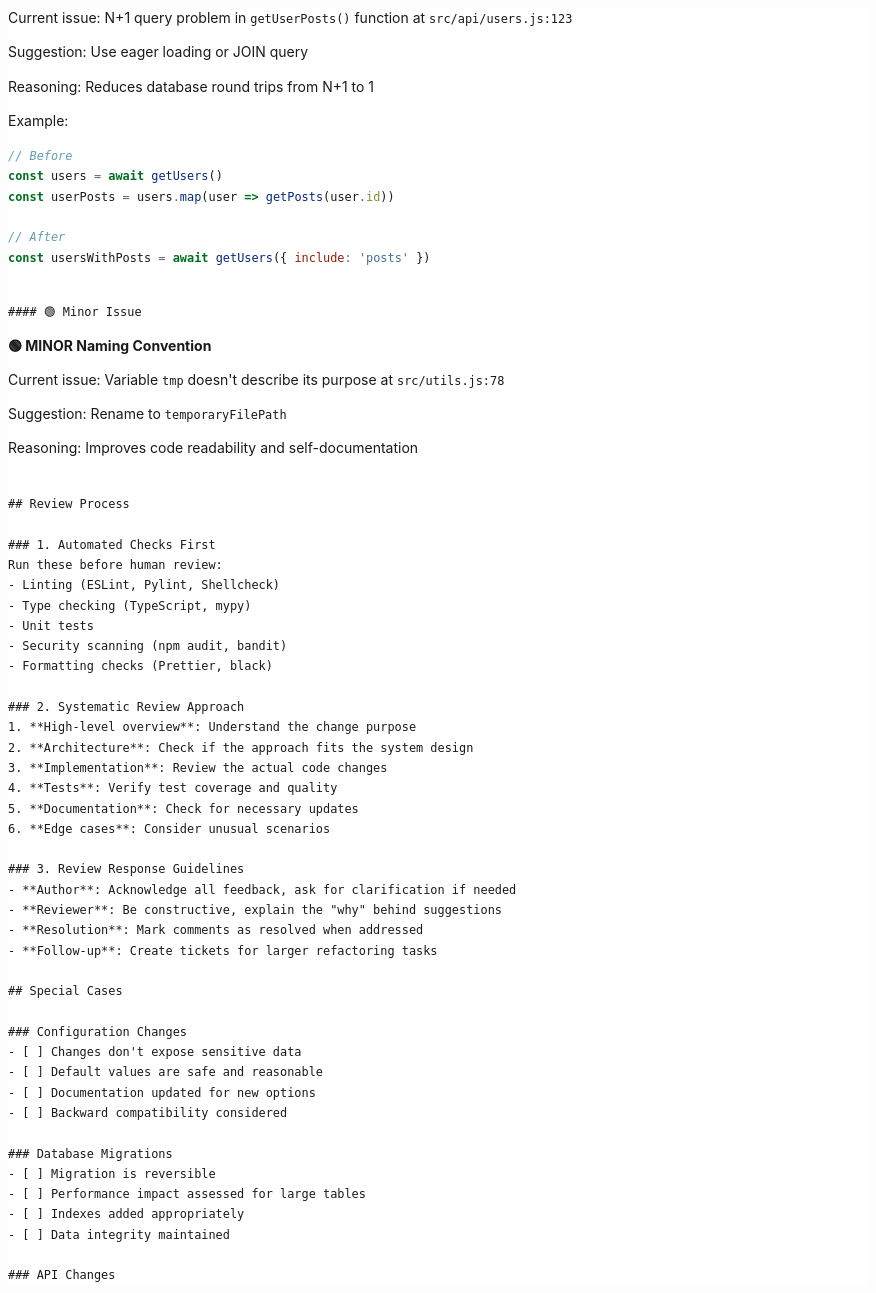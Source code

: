 Current issue: N+1 query problem in `getUserPosts()` function at `src/api/users.js:123`

Suggestion: Use eager loading or JOIN query

Reasoning: Reduces database round trips from N+1 to 1

Example:
```javascript
// Before
const users = await getUsers()
const userPosts = users.map(user => getPosts(user.id))

// After
const usersWithPosts = await getUsers({ include: 'posts' })
```
```

#### 🟢 Minor Issue
```
**🟢 MINOR Naming Convention**

Current issue: Variable `tmp` doesn't describe its purpose at `src/utils.js:78`

Suggestion: Rename to `temporaryFilePath`

Reasoning: Improves code readability and self-documentation
```

## Review Process

### 1. Automated Checks First
Run these before human review:
- Linting (ESLint, Pylint, Shellcheck)
- Type checking (TypeScript, mypy)
- Unit tests
- Security scanning (npm audit, bandit)
- Formatting checks (Prettier, black)

### 2. Systematic Review Approach
1. **High-level overview**: Understand the change purpose
2. **Architecture**: Check if the approach fits the system design
3. **Implementation**: Review the actual code changes
4. **Tests**: Verify test coverage and quality
5. **Documentation**: Check for necessary updates
6. **Edge cases**: Consider unusual scenarios

### 3. Review Response Guidelines
- **Author**: Acknowledge all feedback, ask for clarification if needed
- **Reviewer**: Be constructive, explain the "why" behind suggestions
- **Resolution**: Mark comments as resolved when addressed
- **Follow-up**: Create tickets for larger refactoring tasks

## Special Cases

### Configuration Changes
- [ ] Changes don't expose sensitive data
- [ ] Default values are safe and reasonable
- [ ] Documentation updated for new options
- [ ] Backward compatibility considered

### Database Migrations
- [ ] Migration is reversible
- [ ] Performance impact assessed for large tables
- [ ] Indexes added appropriately
- [ ] Data integrity maintained

### API Changes
```